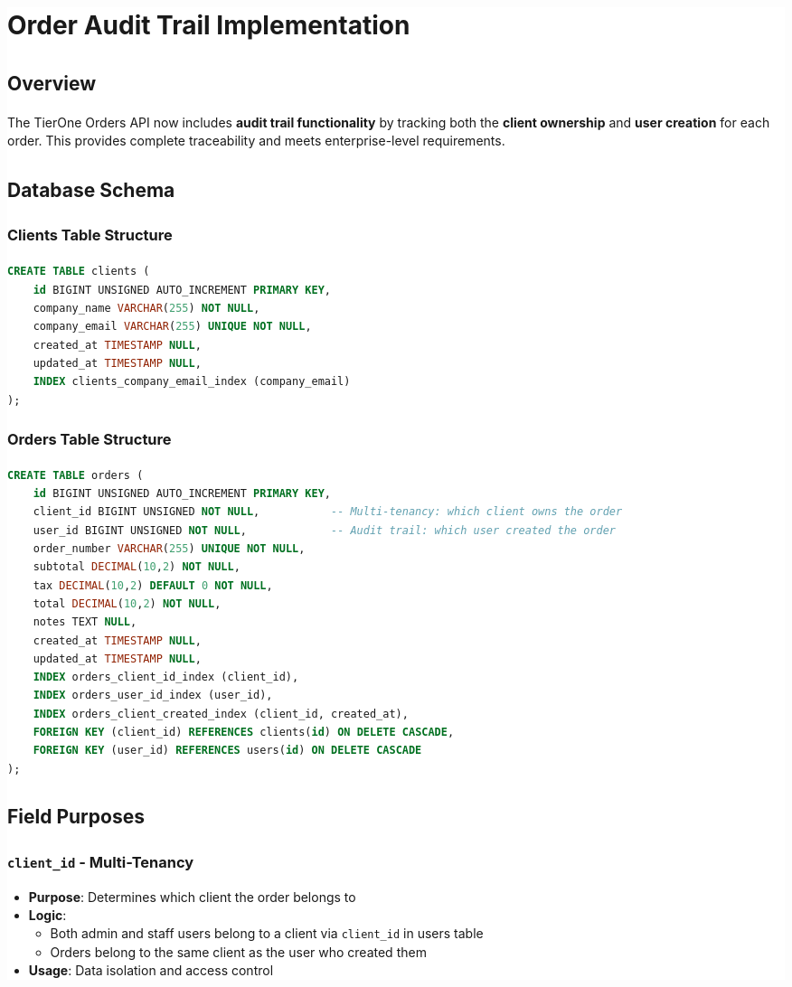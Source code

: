# Order Audit Trail Implementation

## Overview

The TierOne Orders API now includes **audit trail functionality** by tracking both the **client ownership** and **user creation** for each order. This provides complete traceability and meets enterprise-level requirements.

## Database Schema

### Clients Table Structure
```sql
CREATE TABLE clients (
    id BIGINT UNSIGNED AUTO_INCREMENT PRIMARY KEY,
    company_name VARCHAR(255) NOT NULL,
    company_email VARCHAR(255) UNIQUE NOT NULL,
    created_at TIMESTAMP NULL,
    updated_at TIMESTAMP NULL,
    INDEX clients_company_email_index (company_email)
);
```

### Orders Table Structure
```sql
CREATE TABLE orders (
    id BIGINT UNSIGNED AUTO_INCREMENT PRIMARY KEY,
    client_id BIGINT UNSIGNED NOT NULL,           -- Multi-tenancy: which client owns the order
    user_id BIGINT UNSIGNED NOT NULL,             -- Audit trail: which user created the order
    order_number VARCHAR(255) UNIQUE NOT NULL,
    subtotal DECIMAL(10,2) NOT NULL,
    tax DECIMAL(10,2) DEFAULT 0 NOT NULL,
    total DECIMAL(10,2) NOT NULL,
    notes TEXT NULL,
    created_at TIMESTAMP NULL,
    updated_at TIMESTAMP NULL,
    INDEX orders_client_id_index (client_id),
    INDEX orders_user_id_index (user_id),
    INDEX orders_client_created_index (client_id, created_at),
    FOREIGN KEY (client_id) REFERENCES clients(id) ON DELETE CASCADE,
    FOREIGN KEY (user_id) REFERENCES users(id) ON DELETE CASCADE
);
```

## Field Purposes

### `client_id` - Multi-Tenancy
- **Purpose**: Determines which client the order belongs to
- **Logic**: 
  - Both admin and staff users belong to a client via `client_id` in users table
  - Orders belong to the same client as the user who created them
- **Usage**: Data isolation and access control
